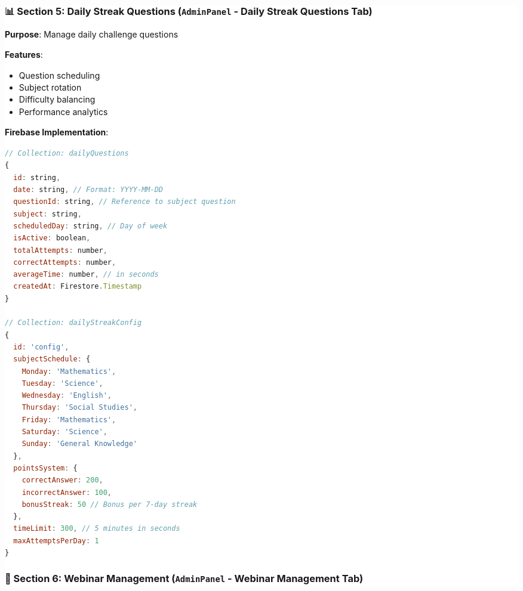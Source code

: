 ### 📊 Section 5: Daily Streak Questions (`AdminPanel` - Daily Streak Questions Tab)

**Purpose**: Manage daily challenge questions

**Features**:
- Question scheduling
- Subject rotation
- Difficulty balancing
- Performance analytics

**Firebase Implementation**:
```javascript
// Collection: dailyQuestions
{
  id: string,
  date: string, // Format: YYYY-MM-DD
  questionId: string, // Reference to subject question
  subject: string,
  scheduledDay: string, // Day of week
  isActive: boolean,
  totalAttempts: number,
  correctAttempts: number,
  averageTime: number, // in seconds
  createdAt: Firestore.Timestamp
}

// Collection: dailyStreakConfig
{
  id: 'config',
  subjectSchedule: {
    Monday: 'Mathematics',
    Tuesday: 'Science',
    Wednesday: 'English',
    Thursday: 'Social Studies',
    Friday: 'Mathematics',
    Saturday: 'Science',
    Sunday: 'General Knowledge'
  },
  pointsSystem: {
    correctAnswer: 200,
    incorrectAnswer: 100,
    bonusStreak: 50 // Bonus per 7-day streak
  },
  timeLimit: 300, // 5 minutes in seconds
  maxAttemptsPerDay: 1
}
```

### 🎥 Section 6: Webinar Management (`AdminPanel` - Webinar Management Tab)
